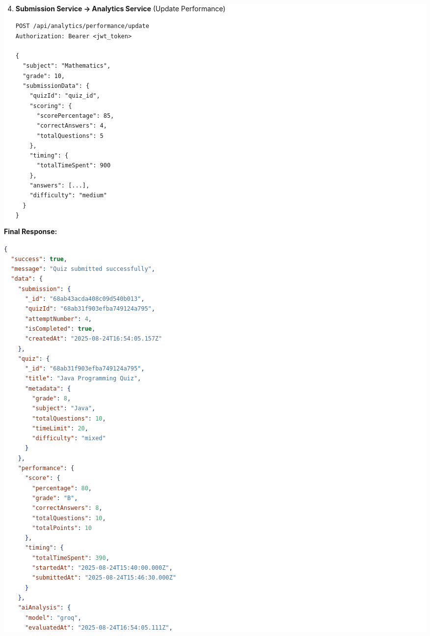 4. **Submission Service → Analytics Service** (Update Performance)
   ```http
   POST /api/analytics/performance/update
   Authorization: Bearer <jwt_token>
   
   {
     "subject": "Mathematics",
     "grade": 10,
     "submissionData": {
       "quizId": "quiz_id",
       "scoring": {
         "scorePercentage": 85,
         "correctAnswers": 4,
         "totalQuestions": 5
       },
       "timing": {
         "totalTimeSpent": 900
       },
       "answers": [...],
       "difficulty": "medium"
     }
   }
   ```

**Final Response:**
```json
{
  "success": true,
  "message": "Quiz submitted successfully",
  "data": {
    "submission": {
      "_id": "68ab43acda408c09d540b013",
      "quizId": "68ab31f903efba749124a795",
      "attemptNumber": 4,
      "isCompleted": true,
      "createdAt": "2025-08-24T16:54:05.157Z"
    },
    "quiz": {
      "_id": "68ab31f903efba749124a795",
      "title": "Java Programming Quiz",
      "metadata": {
        "grade": 8,
        "subject": "Java",
        "totalQuestions": 10,
        "timeLimit": 20,
        "difficulty": "mixed"
      }
    },
    "performance": {
      "score": {
        "percentage": 80,
        "grade": "B",
        "correctAnswers": 8,
        "totalQuestions": 10,
        "totalPoints": 10
      },
      "timing": {
        "totalTimeSpent": 390,
        "startedAt": "2025-08-24T15:40:00.000Z",
        "submittedAt": "2025-08-24T15:46:30.000Z"
      }
    },
    "aiAnalysis": {
      "model": "groq",
      "evaluatedAt": "2025-08-24T16:54:05.111Z",
```